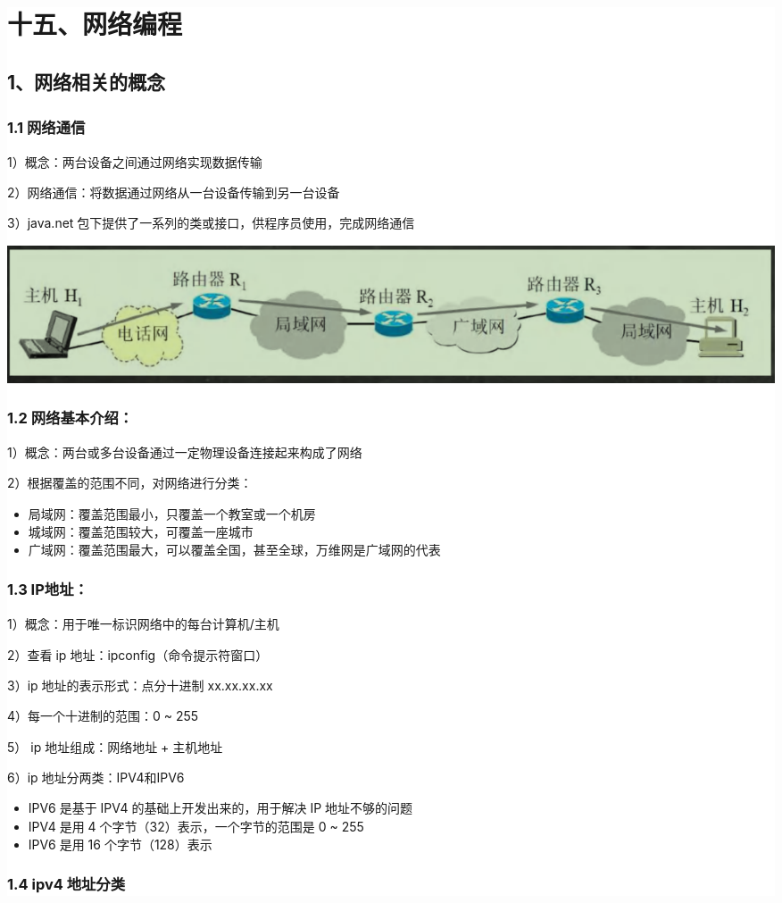 # 十五、网络编程

## 1、网络相关的概念

### 1.1 网络通信

1）概念：两台设备之间通过网络实现数据传输

2）网络通信：将数据通过网络从一台设备传输到另一台设备

3）java.net 包下提供了一系列的类或接口，供程序员使用，完成网络通信

![](image/网络通信.png)

### 1.2 网络基本介绍：

1）概念：两台或多台设备通过一定物理设备连接起来构成了网络

2）根据覆盖的范围不同，对网络进行分类：

- 局域网：覆盖范围最小，只覆盖一个教室或一个机房
- 城域网：覆盖范围较大，可覆盖一座城市
- 广域网：覆盖范围最大，可以覆盖全国，甚至全球，万维网是广域网的代表

### 1.3 IP地址：

1）概念：用于唯一标识网络中的每台计算机/主机

2）查看 ip 地址：ipconfig（命令提示符窗口）

3）ip 地址的表示形式：点分十进制 xx.xx.xx.xx

4）每一个十进制的范围：0 ~ 255

5） ip 地址组成：网络地址 + 主机地址

6）ip 地址分两类：IPV4和IPV6

- IPV6 是基于 IPV4 的基础上开发出来的，用于解决 IP 地址不够的问题
- IPV4 是用 4 个字节（32）表示，一个字节的范围是 0 ~ 255
- IPV6 是用 16 个字节（128）表示

### 1.4  ipv4 地址分类
